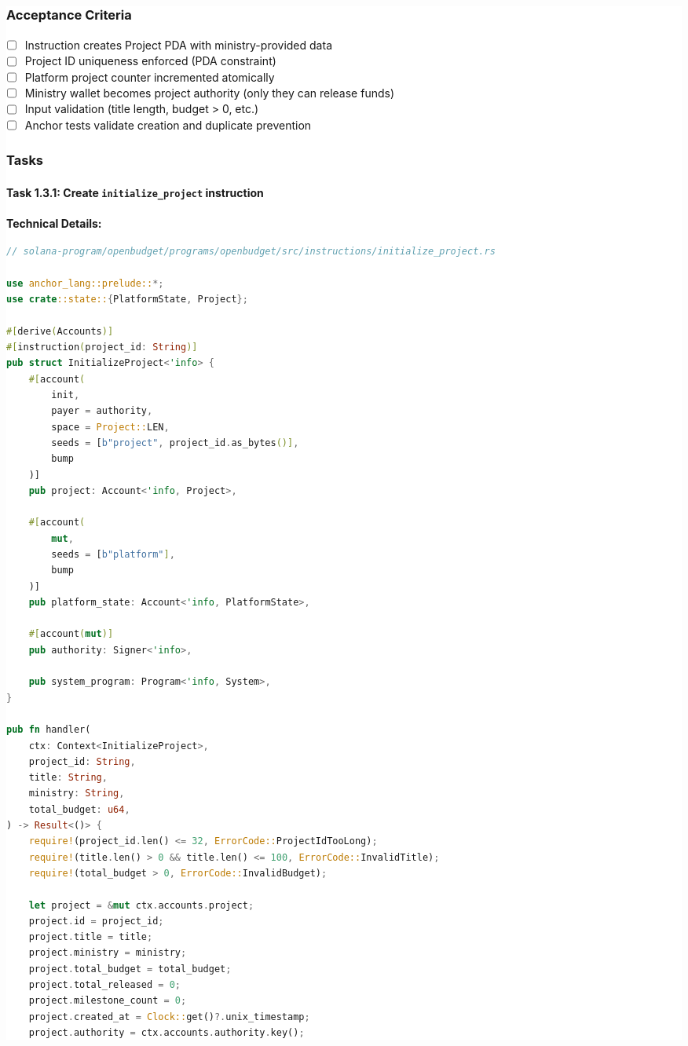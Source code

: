 ### Acceptance Criteria
- [ ] Instruction creates Project PDA with ministry-provided data
- [ ] Project ID uniqueness enforced (PDA constraint)
- [ ] Platform project counter incremented atomically
- [ ] Ministry wallet becomes project authority (only they can release funds)
- [ ] Input validation (title length, budget > 0, etc.)
- [ ] Anchor tests validate creation and duplicate prevention

### Tasks

#### Task 1.3.1: Create `initialize_project` instruction
**Technical Details:**
```rust
// solana-program/openbudget/programs/openbudget/src/instructions/initialize_project.rs

use anchor_lang::prelude::*;
use crate::state::{PlatformState, Project};

#[derive(Accounts)]
#[instruction(project_id: String)]
pub struct InitializeProject<'info> {
    #[account(
        init,
        payer = authority,
        space = Project::LEN,
        seeds = [b"project", project_id.as_bytes()],
        bump
    )]
    pub project: Account<'info, Project>,

    #[account(
        mut,
        seeds = [b"platform"],
        bump
    )]
    pub platform_state: Account<'info, PlatformState>,

    #[account(mut)]
    pub authority: Signer<'info>,

    pub system_program: Program<'info, System>,
}

pub fn handler(
    ctx: Context<InitializeProject>,
    project_id: String,
    title: String,
    ministry: String,
    total_budget: u64,
) -> Result<()> {
    require!(project_id.len() <= 32, ErrorCode::ProjectIdTooLong);
    require!(title.len() > 0 && title.len() <= 100, ErrorCode::InvalidTitle);
    require!(total_budget > 0, ErrorCode::InvalidBudget);

    let project = &mut ctx.accounts.project;
    project.id = project_id;
    project.title = title;
    project.ministry = ministry;
    project.total_budget = total_budget;
    project.total_released = 0;
    project.milestone_count = 0;
    project.created_at = Clock::get()?.unix_timestamp;
    project.authority = ctx.accounts.authority.key();
```